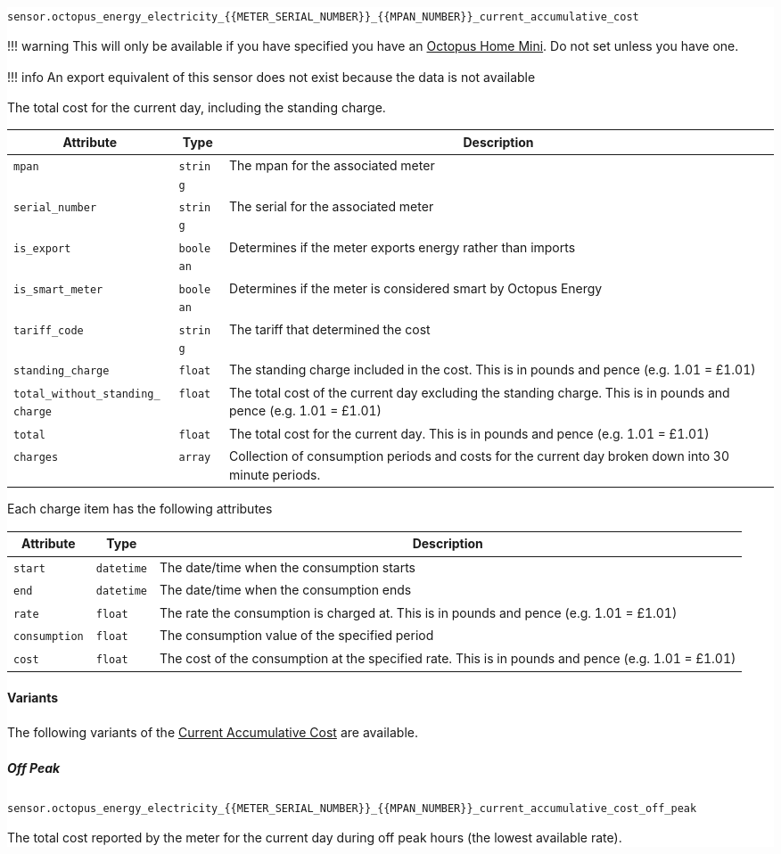 `sensor.octopus_energy_electricity_{{METER_SERIAL_NUMBER}}_{{MPAN_NUMBER}}_current_accumulative_cost`

!!! warning
    This will only be available if you have specified you have an [Octopus Home Mini](../setup/account.md#home-mini). Do not set unless you have one.

!!! info
    An export equivalent of this sensor does not exist because the data is not available

The total cost for the current day, including the standing charge.

| Attribute | Type | Description |
|-----------|------|-------------|
| `mpan` | `string` | The mpan for the associated meter |
| `serial_number` | `string` | The serial for the associated meter |
| `is_export` | `boolean` | Determines if the meter exports energy rather than imports |
| `is_smart_meter` | `boolean` | Determines if the meter is considered smart by Octopus Energy |
| `tariff_code` | `string` | The tariff that determined the cost |
| `standing_charge` | `float` | The standing charge included in the cost. This is in pounds and pence (e.g. 1.01 = £1.01) |
| `total_without_standing_charge` | `float` | The total cost of the current day excluding the standing charge. This is in pounds and pence (e.g. 1.01 = £1.01) |
| `total` | `float` | The total cost for the current day. This is in pounds and pence (e.g. 1.01 = £1.01) |
| `charges` | `array` | Collection of consumption periods and costs for the current day broken down into 30 minute periods. |

Each charge item has the following attributes

| Attribute | Type | Description |
|-----------|------|-------------|
| `start` | `datetime` | The date/time when the consumption starts |
| `end` | `datetime` | The date/time when the consumption ends |
| `rate` | `float` | The rate the consumption is charged at. This is in pounds and pence (e.g. 1.01 = £1.01) |
| `consumption` | `float` | The consumption value of the specified period |
| `cost` | `float` | The cost of the consumption at the specified rate. This is in pounds and pence (e.g. 1.01 = £1.01) |

#### Variants

The following variants of the [Current Accumulative Cost](#current-accumulative-cost) are available.

##### Off Peak

`sensor.octopus_energy_electricity_{{METER_SERIAL_NUMBER}}_{{MPAN_NUMBER}}_current_accumulative_cost_off_peak`

The total cost reported by the meter for the current day during off peak hours (the lowest available rate).
